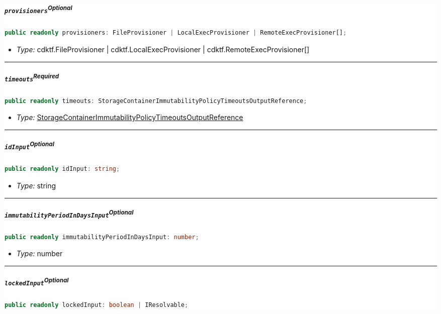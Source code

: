 ##### `provisioners`<sup>Optional</sup> <a name="provisioners" id="@cdktf/provider-azurerm.storageContainerImmutabilityPolicy.StorageContainerImmutabilityPolicy.property.provisioners"></a>

```typescript
public readonly provisioners: FileProvisioner | LocalExecProvisioner | RemoteExecProvisioner[];
```

- *Type:* cdktf.FileProvisioner | cdktf.LocalExecProvisioner | cdktf.RemoteExecProvisioner[]

---

##### `timeouts`<sup>Required</sup> <a name="timeouts" id="@cdktf/provider-azurerm.storageContainerImmutabilityPolicy.StorageContainerImmutabilityPolicy.property.timeouts"></a>

```typescript
public readonly timeouts: StorageContainerImmutabilityPolicyTimeoutsOutputReference;
```

- *Type:* <a href="#@cdktf/provider-azurerm.storageContainerImmutabilityPolicy.StorageContainerImmutabilityPolicyTimeoutsOutputReference">StorageContainerImmutabilityPolicyTimeoutsOutputReference</a>

---

##### `idInput`<sup>Optional</sup> <a name="idInput" id="@cdktf/provider-azurerm.storageContainerImmutabilityPolicy.StorageContainerImmutabilityPolicy.property.idInput"></a>

```typescript
public readonly idInput: string;
```

- *Type:* string

---

##### `immutabilityPeriodInDaysInput`<sup>Optional</sup> <a name="immutabilityPeriodInDaysInput" id="@cdktf/provider-azurerm.storageContainerImmutabilityPolicy.StorageContainerImmutabilityPolicy.property.immutabilityPeriodInDaysInput"></a>

```typescript
public readonly immutabilityPeriodInDaysInput: number;
```

- *Type:* number

---

##### `lockedInput`<sup>Optional</sup> <a name="lockedInput" id="@cdktf/provider-azurerm.storageContainerImmutabilityPolicy.StorageContainerImmutabilityPolicy.property.lockedInput"></a>

```typescript
public readonly lockedInput: boolean | IResolvable;
```
